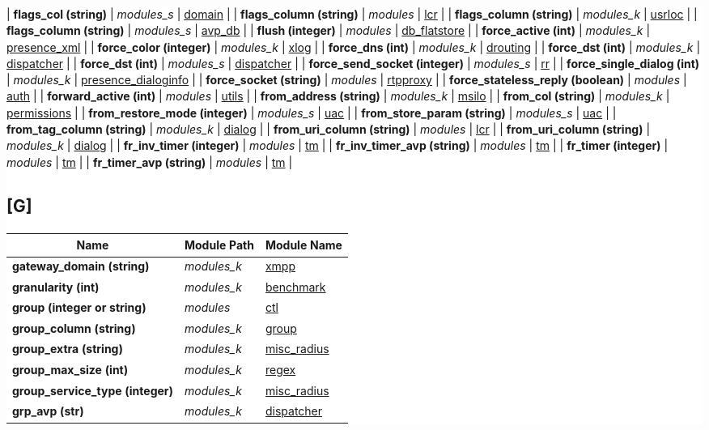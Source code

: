 | **flags_col (string)**                       | *modules_s* | [domain](http://www.kamailio.org/docs/modules/3.3.x/modules_s/domain.html)                           |
| **flags_column (string)**                    | *modules*   | [lcr](http://www.kamailio.org/docs/modules/3.3.x/modules/lcr.html)                                   |
| **flags_column (string)**                    | *modules_k* | [usrloc](http://www.kamailio.org/docs/modules/3.3.x/modules_k/usrloc.html)                           |
| **flags_column (string)**                    | *modules_s* | [avp_db](http://www.kamailio.org/docs/modules/3.3.x/modules_s/avp_db.html)                           |
| **flush (integer)**                          | *modules*   | [db_flatstore](http://www.kamailio.org/docs/modules/3.3.x/modules/db_flatstore.html)                 |
| **force_active (int)**                       | *modules_k* | [presence_xml](http://www.kamailio.org/docs/modules/3.3.x/modules_k/presence_xml.html)               |
| **force_color (integer)**                    | *modules_k* | [xlog](http://www.kamailio.org/docs/modules/3.3.x/modules_k/xlog.html)                               |
| **force_dns (int)**                          | *modules_k* | [drouting](http://www.kamailio.org/docs/modules/3.3.x/modules_k/drouting.html)                       |
| **force_dst (int)**                          | *modules_k* | [dispatcher](http://www.kamailio.org/docs/modules/3.3.x/modules_k/dispatcher.html)                   |
| **force_dst (int)**                          | *modules_s* | [dispatcher](http://www.kamailio.org/docs/modules/3.3.x/modules_s/dispatcher.html)                   |
| **force_send_socket (integer)**              | *modules_s* | [rr](http://www.kamailio.org/docs/modules/3.3.x/modules_s/rr.html)                                   |
| **force_single_dialog (int)**                | *modules_k* | [presence_dialoginfo](http://www.kamailio.org/docs/modules/3.3.x/modules_k/presence_dialoginfo.html) |
| **force_socket (string)**                    | *modules*   | [rtpproxy](http://www.kamailio.org/docs/modules/3.3.x/modules/rtpproxy.html)                         |
| **force_stateless_reply (boolean)**          | *modules*   | [auth](http://www.kamailio.org/docs/modules/3.3.x/modules/auth.html)                                 |
| **forward_active (int)**                     | *modules*   | [utils](http://www.kamailio.org/docs/modules/3.3.x/modules/utils.html)                               |
| **from_address (string)**                    | *modules_k* | [msilo](http://www.kamailio.org/docs/modules/3.3.x/modules_k/msilo.html)                             |
| **from_col (string)**                        | *modules_k* | [permissions](http://www.kamailio.org/docs/modules/3.3.x/modules_k/permissions.html)                 |
| **from_restore_mode (integer)**              | *modules_s* | [uac](http://www.kamailio.org/docs/modules/3.3.x/modules_s/uac.html)                                 |
| **from_store_param (string)**                | *modules_s* | [uac](http://www.kamailio.org/docs/modules/3.3.x/modules_s/uac.html)                                 |
| **from_tag_column (string)**                 | *modules_k* | [dialog](http://www.kamailio.org/docs/modules/3.3.x/modules_k/dialog.html)                           |
| **from_uri_column (string)**                 | *modules*   | [lcr](http://www.kamailio.org/docs/modules/3.3.x/modules/lcr.html)                                   |
| **from_uri_column (string)**                 | *modules_k* | [dialog](http://www.kamailio.org/docs/modules/3.3.x/modules_k/dialog.html)                           |
| **fr_inv_timer (integer)**                   | *modules*   | [tm](http://www.kamailio.org/docs/modules/3.3.x/modules/tm.html)                                     |
| **fr_inv_timer_avp (string)**                | *modules*   | [tm](http://www.kamailio.org/docs/modules/3.3.x/modules/tm.html)                                     |
| **fr_timer (integer)**                       | *modules*   | [tm](http://www.kamailio.org/docs/modules/3.3.x/modules/tm.html)                                     |
| **fr_timer_avp (string)**                    | *modules*   | [tm](http://www.kamailio.org/docs/modules/3.3.x/modules/tm.html)                                     |

## \[G\]

| Name                             | Module Path | Module Name                                                                          |
|----------------------------------|-------------|--------------------------------------------------------------------------------------|
| **gateway_domain (string)**      | *modules_k* | [xmpp](http://www.kamailio.org/docs/modules/3.3.x/modules_k/xmpp.html)               |
| **granularity (int)**            | *modules_k* | [benchmark](http://www.kamailio.org/docs/modules/3.3.x/modules_k/benchmark.html)     |
| **group (integer or string)**    | *modules*   | [ctl](http://www.kamailio.org/docs/modules/3.3.x/modules/ctl.html)                   |
| **group_column (string)**        | *modules_k* | [group](http://www.kamailio.org/docs/modules/3.3.x/modules_k/group.html)             |
| **group_extra (string)**         | *modules_k* | [misc_radius](http://www.kamailio.org/docs/modules/3.3.x/modules_k/misc_radius.html) |
| **group_max_size (int)**         | *modules_k* | [regex](http://www.kamailio.org/docs/modules/3.3.x/modules_k/regex.html)             |
| **group_service_type (integer)** | *modules_k* | [misc_radius](http://www.kamailio.org/docs/modules/3.3.x/modules_k/misc_radius.html) |
| **grp_avp (str)**                | *modules_k* | [dispatcher](http://www.kamailio.org/docs/modules/3.3.x/modules_k/dispatcher.html)   |